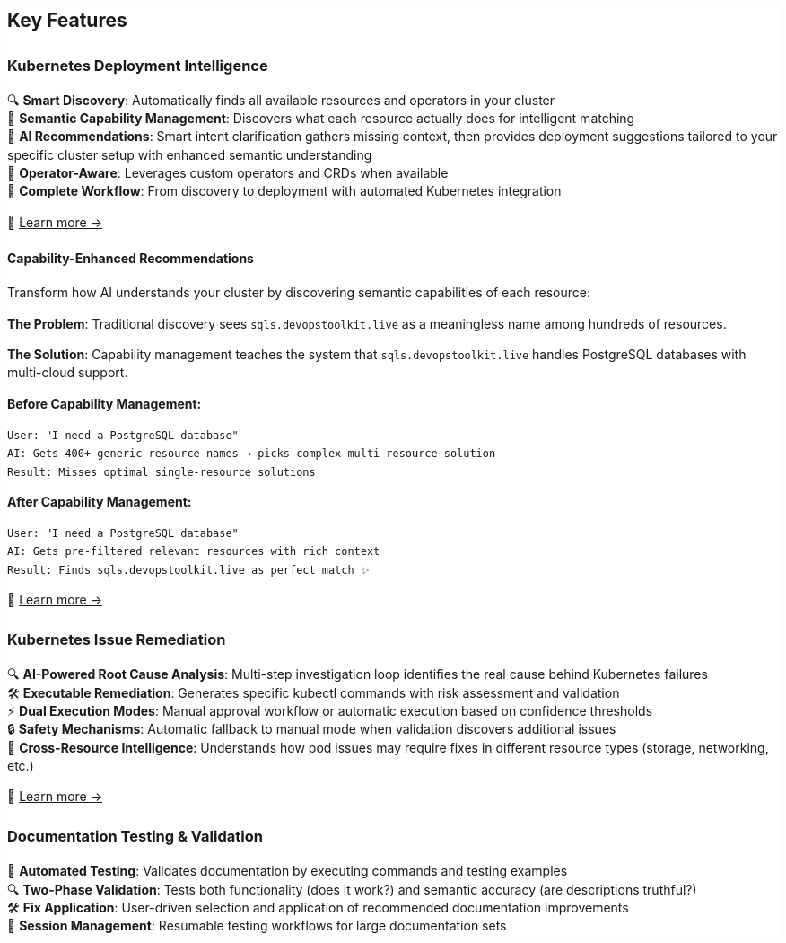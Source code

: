 ## Key Features

### Kubernetes Deployment Intelligence
🔍 **Smart Discovery**: Automatically finds all available resources and operators in your cluster  
🧠 **Semantic Capability Management**: Discovers what each resource actually does for intelligent matching  
🤖 **AI Recommendations**: Smart intent clarification gathers missing context, then provides deployment suggestions tailored to your specific cluster setup with enhanced semantic understanding  
🔧 **Operator-Aware**: Leverages custom operators and CRDs when available  
🚀 **Complete Workflow**: From discovery to deployment with automated Kubernetes integration

📖 [Learn more →](./docs/mcp-recommendation-guide.md)

#### Capability-Enhanced Recommendations
Transform how AI understands your cluster by discovering semantic capabilities of each resource:

**The Problem**: Traditional discovery sees `sqls.devopstoolkit.live` as a meaningless name among hundreds of resources.

**The Solution**: Capability management teaches the system that `sqls.devopstoolkit.live` handles PostgreSQL databases with multi-cloud support.

**Before Capability Management:**
```
User: "I need a PostgreSQL database"
AI: Gets 400+ generic resource names → picks complex multi-resource solution
Result: Misses optimal single-resource solutions
```

**After Capability Management:**
```
User: "I need a PostgreSQL database"  
AI: Gets pre-filtered relevant resources with rich context
Result: Finds sqls.devopstoolkit.live as perfect match ✨
```

📖 [Learn more →](./docs/mcp-capability-management-guide.md)

### Kubernetes Issue Remediation
🔍 **AI-Powered Root Cause Analysis**: Multi-step investigation loop identifies the real cause behind Kubernetes failures  
🛠️ **Executable Remediation**: Generates specific kubectl commands with risk assessment and validation  
⚡ **Dual Execution Modes**: Manual approval workflow or automatic execution based on confidence thresholds  
🔒 **Safety Mechanisms**: Automatic fallback to manual mode when validation discovers additional issues  
🎯 **Cross-Resource Intelligence**: Understands how pod issues may require fixes in different resource types (storage, networking, etc.)

📖 [Learn more →](./docs/mcp-remediate-guide.md)



### Documentation Testing & Validation
📖 **Automated Testing**: Validates documentation by executing commands and testing examples  
🔍 **Two-Phase Validation**: Tests both functionality (does it work?) and semantic accuracy (are descriptions truthful?)  
🛠️ **Fix Application**: User-driven selection and application of recommended documentation improvements  
💾 **Session Management**: Resumable testing workflows for large documentation sets
